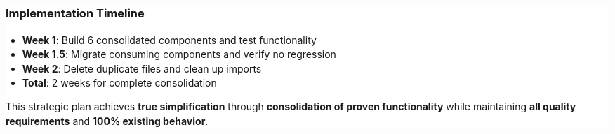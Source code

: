 ### Implementation Timeline
- **Week 1**: Build 6 consolidated components and test functionality
- **Week 1.5**: Migrate consuming components and verify no regression
- **Week 2**: Delete duplicate files and clean up imports
- **Total**: 2 weeks for complete consolidation

This strategic plan achieves **true simplification** through **consolidation of proven functionality** while maintaining **all quality requirements** and **100% existing behavior**.
